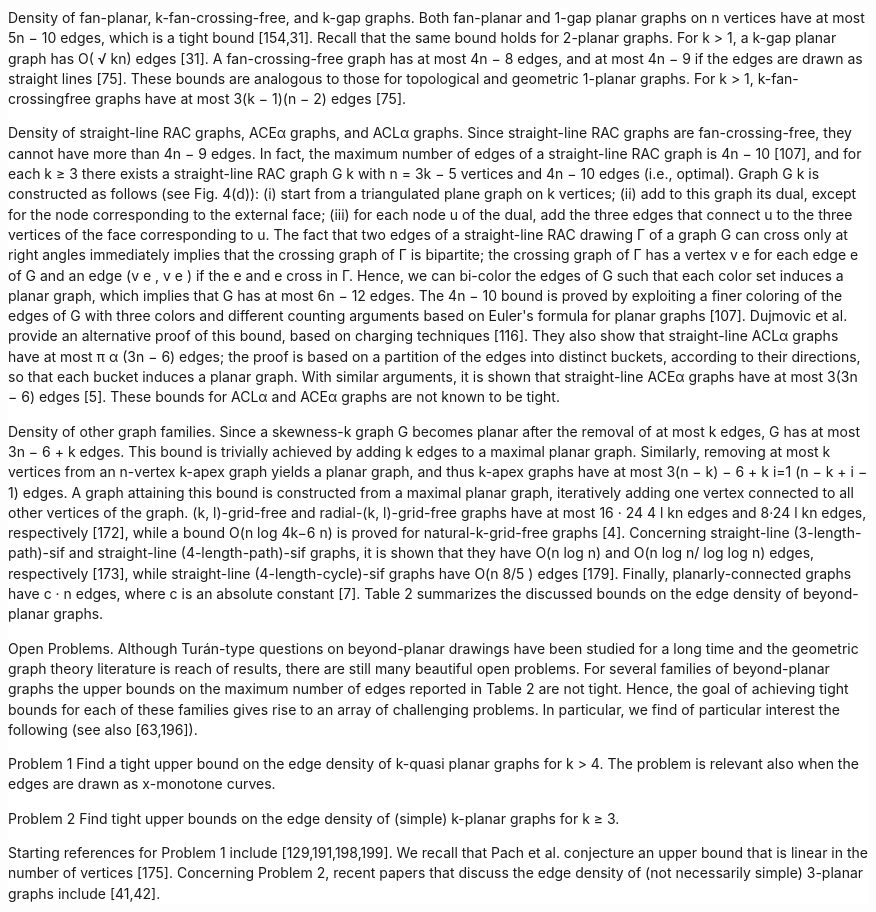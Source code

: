 Density of fan-planar, k-fan-crossing-free, and k-gap graphs. Both fan-planar and 1-gap planar graphs on n vertices have at most 5n − 10 edges, which is a tight bound [154,31]. Recall that the same bound holds for 2-planar graphs. For k > 1, a k-gap planar graph has O( √ kn) edges [31]. A fan-crossing-free graph has at most 4n − 8 edges, and at most 4n − 9 if the edges are drawn as straight lines [75]. These bounds are analogous to those for topological and geometric 1-planar graphs. For k > 1, k-fan-crossingfree graphs have at most 3(k − 1)(n − 2) edges [75].

Density of straight-line RAC graphs, ACEα graphs, and ACLα graphs. Since straight-line RAC graphs are fan-crossing-free, they cannot have more than 4n − 9 edges. In fact, the maximum number of edges of a straight-line RAC graph is 4n − 10 [107], and for each k ≥ 3 there exists a straight-line RAC graph G k with n = 3k − 5 vertices and 4n − 10 edges (i.e., optimal). Graph G k is constructed as follows (see Fig. 4(d)): (i) start from a triangulated plane graph on k vertices; (ii) add to this graph its dual, except for the node corresponding to the external face; (iii) for each node u of the dual, add the three edges that connect u to the three vertices of the face corresponding to u. The fact that two edges of a straight-line RAC drawing Γ of a graph G can cross only at right angles immediately implies that the crossing graph of Γ is bipartite; the crossing graph of Γ has a vertex v e for each edge e of G and an edge (v e , v e ) if the e and e cross in Γ. Hence, we can bi-color the edges of G such that each color set induces a planar graph, which implies that G has at most 6n − 12 edges. The 4n − 10 bound is proved by exploiting a finer coloring of the edges of G with three colors and different counting arguments based on Euler's formula for planar graphs [107]. Dujmovic et al. provide an alternative proof of this bound, based on charging techniques [116]. They also show that straight-line ACLα graphs have at most π α (3n − 6) edges; the proof is based on a partition of the edges into distinct buckets, according to their directions, so that each bucket induces a planar graph. With similar arguments, it is shown that straight-line ACEα graphs have at most 3(3n − 6) edges [5]. These bounds for ACLα and ACEα graphs are not known to be tight.

Density of other graph families. Since a skewness-k graph G becomes planar after the removal of at most k edges, G has at most 3n − 6 + k edges. This bound is trivially achieved by adding k edges to a maximal planar graph. Similarly, removing at most k vertices from an n-vertex k-apex graph yields a planar graph, and thus k-apex graphs have at most 3(n − k) − 6 + k i=1 (n − k + i − 1) edges. A graph attaining this bound is constructed from a maximal planar graph, iteratively adding one vertex connected to all other vertices of the graph. (k, l)-grid-free and radial-(k, l)-grid-free graphs have at most 16 · 24 4 l kn edges and 8·24 l kn edges, respectively [172], while a bound O(n log 4k−6 n) is proved for natural-k-grid-free graphs [4]. Concerning straight-line (3-length-path)-sif and straight-line (4-length-path)-sif graphs, it is shown that they have O(n log n) and O(n log n/ log log n) edges, respectively [173], while straight-line (4-length-cycle)-sif graphs have O(n 8/5 ) edges [179]. Finally, planarly-connected graphs have c · n edges, where c is an absolute constant [7]. Table 2 summarizes the discussed bounds on the edge density of beyond-planar graphs.

Open Problems. Although Turán-type questions on beyond-planar drawings have been studied for a long time and the geometric graph theory literature is reach of results, there are still many beautiful open problems. For several families of beyond-planar graphs the upper bounds on the maximum number of edges reported in Table 2 are not tight. Hence, the goal of achieving tight bounds for each of these families gives rise to an array of challenging problems. In particular, we find of particular interest the following (see also [63,196]).

Problem 1 Find a tight upper bound on the edge density of k-quasi planar graphs for k > 4. The problem is relevant also when the edges are drawn as x-monotone curves.

Problem 2 Find tight upper bounds on the edge density of (simple) k-planar graphs for k ≥ 3.

Starting references for Problem 1 include [129,191,198,199]. We recall that Pach et al. conjecture an upper bound that is linear in the number of vertices [175]. Concerning Problem 2, recent papers that discuss the edge density of (not necessarily simple) 3-planar graphs include [41,42].
